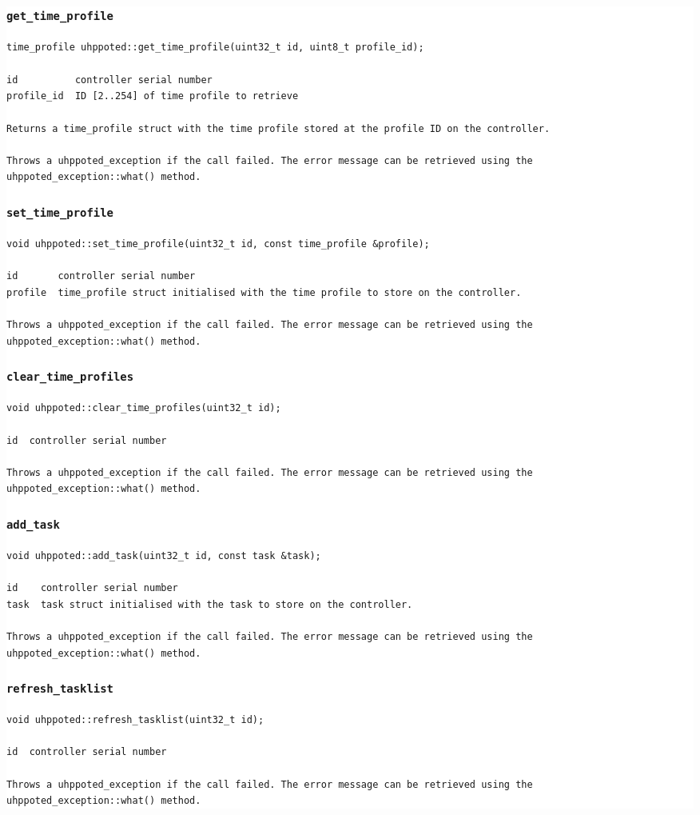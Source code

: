 ### `get_time_profile`
```
time_profile uhppoted::get_time_profile(uint32_t id, uint8_t profile_id);

id          controller serial number 
profile_id  ID [2..254] of time profile to retrieve

Returns a time_profile struct with the time profile stored at the profile ID on the controller.

Throws a uhppoted_exception if the call failed. The error message can be retrieved using the 
uhppoted_exception::what() method.
```

### `set_time_profile`
```
void uhppoted::set_time_profile(uint32_t id, const time_profile &profile);

id       controller serial number 
profile  time_profile struct initialised with the time profile to store on the controller.

Throws a uhppoted_exception if the call failed. The error message can be retrieved using the 
uhppoted_exception::what() method.
```

### `clear_time_profiles`
```
void uhppoted::clear_time_profiles(uint32_t id);

id  controller serial number 

Throws a uhppoted_exception if the call failed. The error message can be retrieved using the 
uhppoted_exception::what() method.
```

### `add_task`
```
void uhppoted::add_task(uint32_t id, const task &task);

id    controller serial number 
task  task struct initialised with the task to store on the controller.

Throws a uhppoted_exception if the call failed. The error message can be retrieved using the 
uhppoted_exception::what() method.
```

### `refresh_tasklist`
```
void uhppoted::refresh_tasklist(uint32_t id);

id  controller serial number 

Throws a uhppoted_exception if the call failed. The error message can be retrieved using the 
uhppoted_exception::what() method.
```
